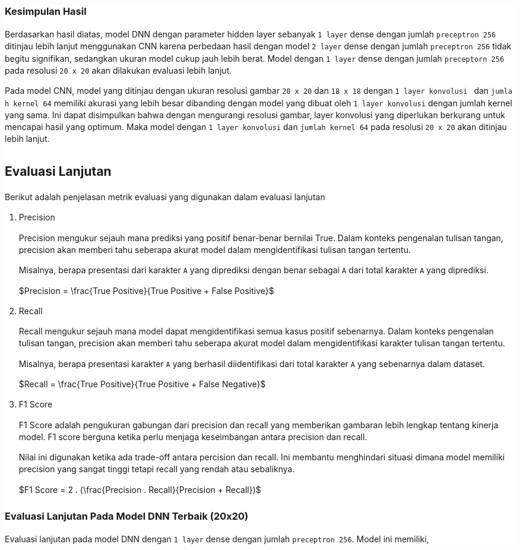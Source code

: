### Kesimpulan Hasil

Berdasarkan hasil diatas, model DNN dengan parameter hidden layer sebanyak `1 layer` dense dengan jumlah `preceptron 256` ditinjau lebih lanjut menggunakan CNN karena perbedaan hasil dengan model `2 layer` dense dengan jumlah `preceptron 256` tidak begitu signifikan, sedangkan ukuran model cukup jauh lebih berat. Model dengan `1 layer` dense dengan jumlah `preceptorn 256` pada resolusi `20 x 20` akan dilakukan evaluasi lebih lanjut.

Pada model CNN, model yang ditinjau dengan ukuran resolusi gambar `20 x 20` dan `18 x 18` dengan `1 layer konvolusi ` dan `jumlah kernel 64` memiliki akurasi yang lebih besar dibanding dengan model yang dibuat oleh `1 layer konvolusi` dengan jumlah kernel yang sama. Ini dapat disimpulkan bahwa dengan mengurangi resolusi gambar, layer konvolusi yang diperlukan berkurang untuk mencapai hasil yang optimum. Maka model dengan `1 layer konvolusi` dan `jumlah kernel 64` pada resolusi `20 x 20` akan ditinjau lebih lanjut.

## Evaluasi Lanjutan

Berikut adalah penjelasan metrik evaluasi yang digunakan dalam evaluasi lanjutan

1. Precision

   Precision mengukur sejauh mana prediksi yang positif benar-benar bernilai True. Dalam konteks pengenalan tulisan tangan, precision akan memberi tahu seberapa akurat model dalam mengidentifikasi tulisan tangan tertentu.

   Misalnya, berapa presentasi dari karakter `A` yang diprediksi dengan benar sebagai `A` dari total karakter `A` yang diprediksi.

   $Precision = \frac{True Positive}{True Positive + False Positive}$

2. Recall

   Recall mengukur sejauh mana model dapat mengidentifikasi semua kasus positif sebenarnya. Dalam konteks pengenalan tulisan tangan, precision akan memberi tahu seberapa akurat model dalam mengidentifikasi karakter tulisan tangan tertentu.

   Misalnya, berapa presentasi karakter `A` yang berhasil diidentifikasi dari total karakter `A` yang sebenarnya dalam dataset.

   $Recall = \frac{True Positive}{True Positive + False Negative}$

3. F1 Score

   F1 Score adalah pengukuran gabungan dari precision dan recall yang memberikan gambaran lebih lengkap tentang kinerja model. F1 score berguna ketika perlu menjaga keseimbangan antara precision dan recall.

   Nilai ini digunakan ketika ada trade-off antara percision dan recall. Ini membantu menghindari situasi dimana model memiliki precision yang sangat tinggi tetapi recall yang rendah atau sebaliknya.

   $F1 Score = 2 . (\frac{Precision . Recall}{Precision + Recall})$

### Evaluasi Lanjutan Pada Model DNN Terbaik (20x20)

Evaluasi lanjutan pada model DNN dengan `1 layer` dense dengan jumlah `preceptron 256`. Model ini memiliki,
